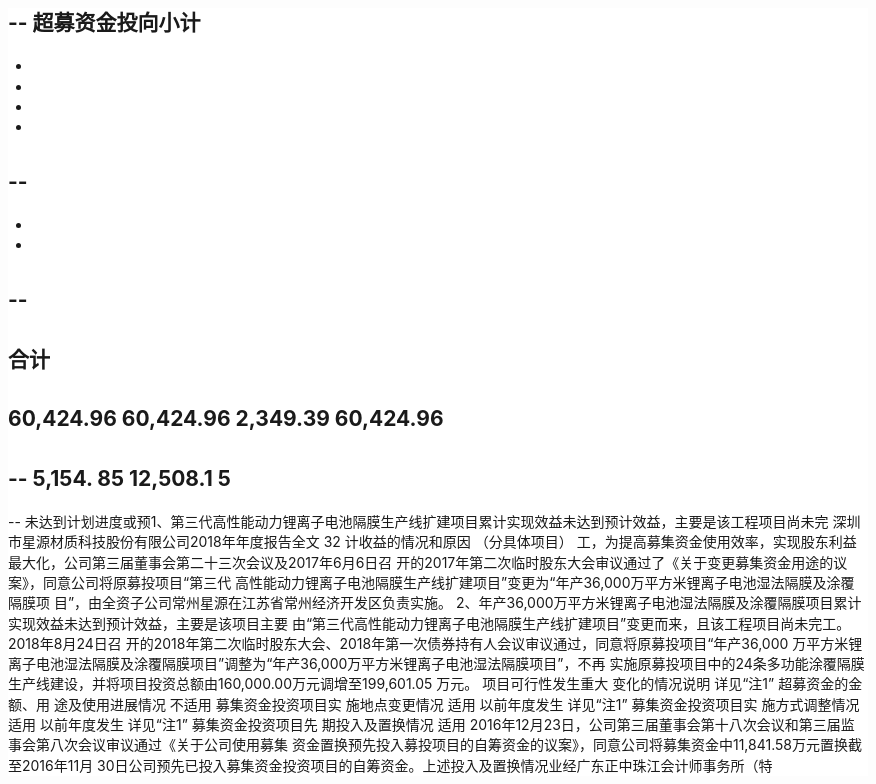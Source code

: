 --
超募资金投向小计
--
-
-
-
-
--
--
-
-
--
--
合计
--
60,424.96
60,424.96
2,349.39
60,424.96
--
--
5,154.
85
12,508.1
5
--
--
未达到计划进度或预1、第三代高性能动力锂离子电池隔膜生产线扩建项目累计实现效益未达到预计效益，主要是该工程项目尚未完
深圳市星源材质科技股份有限公司2018年年度报告全文
32
计收益的情况和原因
（分具体项目）
工，为提高募集资金使用效率，实现股东利益最大化，公司第三届董事会第二十三次会议及2017年6月6日召
开的2017年第二次临时股东大会审议通过了《关于变更募集资金用途的议案》，同意公司将原募投项目“第三代
高性能动力锂离子电池隔膜生产线扩建项目”变更为“年产36,000万平方米锂离子电池湿法隔膜及涂覆隔膜项
目”，由全资子公司常州星源在江苏省常州经济开发区负责实施。
2、年产36,000万平方米锂离子电池湿法隔膜及涂覆隔膜项目累计实现效益未达到预计效益，主要是该项目主要
由“第三代高性能动力锂离子电池隔膜生产线扩建项目”变更而来，且该工程项目尚未完工。2018年8月24日召
开的2018年第二次临时股东大会、2018年第一次债券持有人会议审议通过，同意将原募投项目“年产36,000
万平方米锂离子电池湿法隔膜及涂覆隔膜项目”调整为“年产36,000万平方米锂离子电池湿法隔膜项目”，不再
实施原募投项目中的24条多功能涂覆隔膜生产线建设，并将项目投资总额由160,000.00万元调增至199,601.05
万元。
项目可行性发生重大
变化的情况说明
详见“注1”
超募资金的金额、用
途及使用进展情况
不适用
募集资金投资项目实
施地点变更情况
适用
以前年度发生
详见“注1”
募集资金投资项目实
施方式调整情况
适用
以前年度发生
详见“注1”
募集资金投资项目先
期投入及置换情况
适用
2016年12月23日，公司第三届董事会第十八次会议和第三届监事会第八次会议审议通过《关于公司使用募集
资金置换预先投入募投项目的自筹资金的议案》，同意公司将募集资金中11,841.58万元置换截至2016年11月
30日公司预先已投入募集资金投资项目的自筹资金。上述投入及置换情况业经广东正中珠江会计师事务所（特
